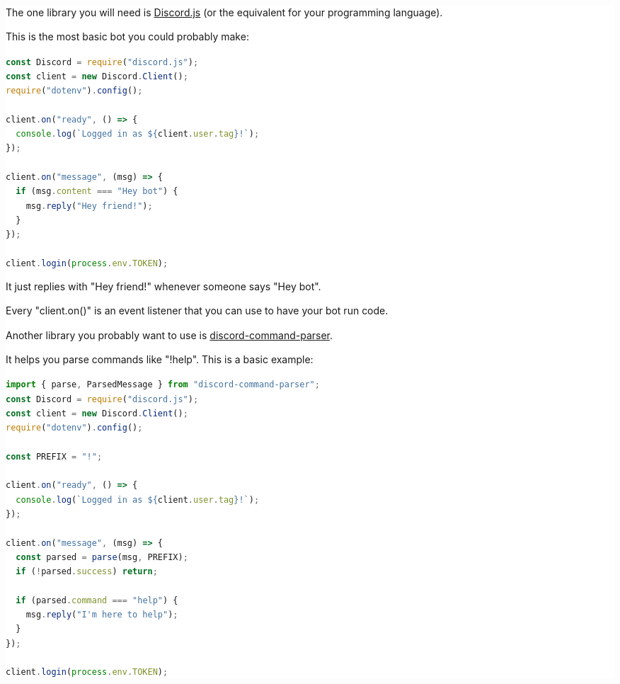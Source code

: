 The one library you will need is [Discord.js](https://discord.js.org/) (or the equivalent for your programming language).

This is the most basic bot you could probably make:

```javascript
const Discord = require("discord.js");
const client = new Discord.Client();
require("dotenv").config();

client.on("ready", () => {
  console.log(`Logged in as ${client.user.tag}!`);
});

client.on("message", (msg) => {
  if (msg.content === "Hey bot") {
    msg.reply("Hey friend!");
  }
});

client.login(process.env.TOKEN);
```

It just replies with "Hey friend!" whenever someone says "Hey bot".

Every "client.on()" is an event listener that you can use to have your bot run code.

Another library you probably want to use is [discord-command-parser](https://openbase.com/js/discord-command-parser/documentation).

It helps you parse commands like "!help". This is a basic example:

```javascript
import { parse, ParsedMessage } from "discord-command-parser";
const Discord = require("discord.js");
const client = new Discord.Client();
require("dotenv").config();

const PREFIX = "!";

client.on("ready", () => {
  console.log(`Logged in as ${client.user.tag}!`);
});

client.on("message", (msg) => {
  const parsed = parse(msg, PREFIX);
  if (!parsed.success) return;

  if (parsed.command === "help") {
    msg.reply("I'm here to help");
  }
});

client.login(process.env.TOKEN);
```
